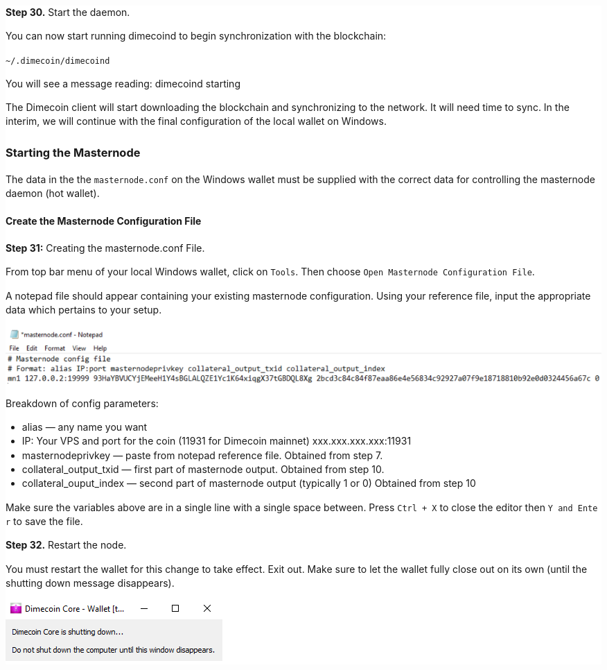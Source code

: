 **Step 30.** Start the daemon.

You can now start running dimecoind to begin synchronization with the blockchain:

```bash
~/.dimecoin/dimecoind
```

You will see a message reading: dimecoind starting

The Dimecoin client will start downloading the blockchain and synchronizing to the network. It will need time to sync. In the interim, we will continue with the final configuration of the local wallet on Windows.

### Starting the Masternode

The data in the the `masternode.conf` on the Windows wallet must be supplied with the correct data for controlling the masternode daemon (hot wallet).

#### Create the Masternode Configuration File

**Step 31:** Creating the masternode.conf File.

From top bar menu of your local Windows wallet, click on `Tools`. Then choose `Open Masternode Configuration File`.

A notepad file should appear containing your existing masternode configuration. Using your reference file, input the appropriate data which pertains to your setup.

![Sample Masternode Conf File](../../img/dev/sample-mn-config.png)

Breakdown of config parameters:

* alias — any name you want
* IP: Your VPS and port for the coin (11931 for Dimecoin mainnet)
xxx.xxx.xxx.xxx:11931
* masternodeprivkey — paste from notepad reference file. Obtained from step 7.
* collateral_output_txid — first part of masternode output. Obtained from step 10.
* collateral_ouput_index — second part of masternode output (typically 1 or 0) Obtained from step 10
  
Make sure the variables above are in a single line with a single space between. Press `Ctrl + X` to close the editor then `Y and Enter` to save the file.

**Step 32.** Restart the node.

You must restart the wallet for this change to take effect. Exit out. Make sure to let the wallet fully close out on its own (until the shutting down message disappears).

![Shutting Down](../../img/dev/core-wallet-shutting-down.png)
